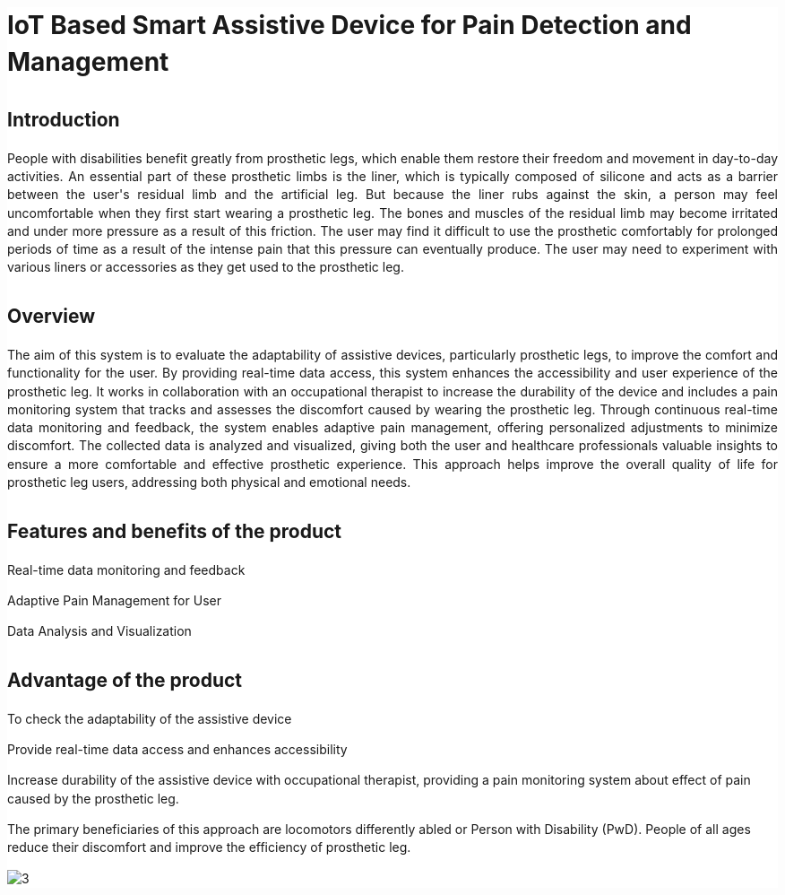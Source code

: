 #  IoT Based Smart Assistive Device for Pain Detection and Management

##  Introduction
<p align="justify">
People with disabilities benefit greatly from prosthetic legs, which enable them restore their freedom and movement in day-to-day activities. An essential part of these prosthetic limbs is the liner, which is typically composed of silicone and acts as a barrier between the user's residual limb and the artificial leg. But because the liner rubs against the skin, a person may feel uncomfortable when they first start wearing a prosthetic leg. The bones and muscles of the residual limb may become irritated and under more pressure as a result of this friction. The user may find it difficult to use the prosthetic comfortably for prolonged periods of time as a result of the intense pain that this pressure can eventually produce. The user may need to experiment with various liners or accessories as they get used to the prosthetic leg.


##  Overview
<p align="justify">
The aim of this system is to evaluate the adaptability of assistive devices, particularly prosthetic legs, to improve the comfort and functionality for the user. By providing real-time data access, this system enhances the accessibility and user experience of the prosthetic leg. It works in collaboration with an occupational therapist to increase the durability of the device and includes a pain monitoring system that tracks and assesses the discomfort caused by wearing the prosthetic leg. Through continuous real-time data monitoring and feedback, the system enables adaptive pain management, offering personalized adjustments to minimize discomfort. The collected data is analyzed and visualized, giving both the user and healthcare professionals valuable insights to ensure a more comfortable and effective prosthetic experience. This approach helps improve the overall quality of life for prosthetic leg users, addressing both physical and emotional needs.

## Features and benefits of the product

Real-time data monitoring and feedback

Adaptive Pain Management for User

Data Analysis and Visualization

## Advantage of the product

To check the adaptability of the assistive device

Provide real-time data access and enhances accessibility

Increase durability of the assistive device with occupational therapist, providing a pain monitoring system about effect of pain caused by the prosthetic leg.

The primary beneficiaries of this approach are locomotors differently abled or Person with Disability (PwD). People of all ages reduce their discomfort and improve the efficiency of prosthetic leg.


![3](https://github.com/user-attachments/assets/ef9da4e9-8324-4e73-9b76-424044960926)
